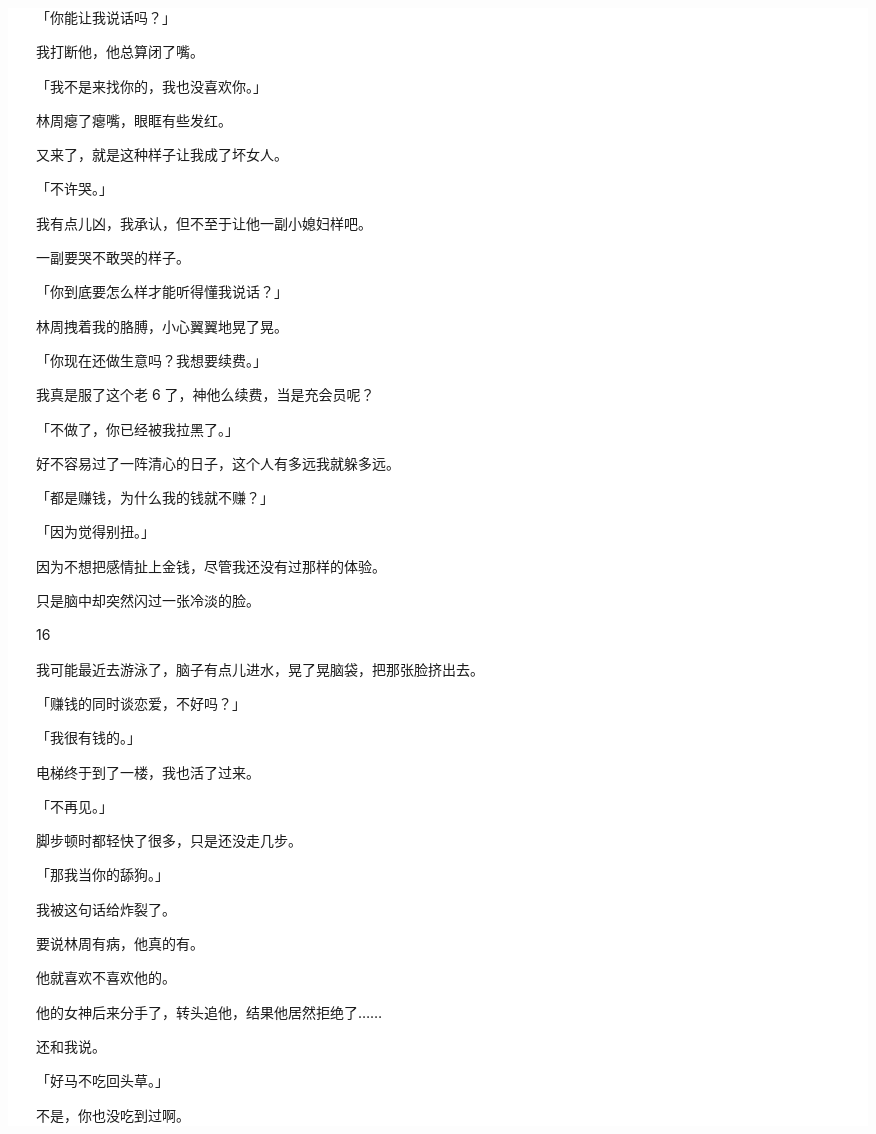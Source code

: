 &emsp;&emsp;「你能让我说话吗？」  
  
&emsp;&emsp;我打断他，他总算闭了嘴。  
  
&emsp;&emsp;「我不是来找你的，我也没喜欢你。」  
  
&emsp;&emsp;林周瘪了瘪嘴，眼眶有些发红。  
  
&emsp;&emsp;又来了，就是这种样子让我成了坏女人。  
  
&emsp;&emsp;「不许哭。」  
  
&emsp;&emsp;我有点儿凶，我承认，但不至于让他一副小媳妇样吧。  
  
&emsp;&emsp;一副要哭不敢哭的样子。  
  
&emsp;&emsp;「你到底要怎么样才能听得懂我说话？」  
  
&emsp;&emsp;林周拽着我的胳膊，小心翼翼地晃了晃。  
  
&emsp;&emsp;「你现在还做生意吗？我想要续费。」  
  
&emsp;&emsp;我真是服了这个老 6 了，神他么续费，当是充会员呢？  
  
&emsp;&emsp;「不做了，你已经被我拉黑了。」  
  
&emsp;&emsp;好不容易过了一阵清心的日子，这个人有多远我就躲多远。  
  
&emsp;&emsp;「都是赚钱，为什么我的钱就不赚？」  
  
&emsp;&emsp;「因为觉得别扭。」  
  
&emsp;&emsp;因为不想把感情扯上金钱，尽管我还没有过那样的体验。  
  
&emsp;&emsp;只是脑中却突然闪过一张冷淡的脸。  
  
&emsp;&emsp;16  
  
&emsp;&emsp;我可能最近去游泳了，脑子有点儿进水，晃了晃脑袋，把那张脸挤出去。  
  
&emsp;&emsp;「赚钱的同时谈恋爱，不好吗？」  
  
&emsp;&emsp;「我很有钱的。」  
  
&emsp;&emsp;电梯终于到了一楼，我也活了过来。  
  
&emsp;&emsp;「不再见。」  
  
&emsp;&emsp;脚步顿时都轻快了很多，只是还没走几步。  
  
&emsp;&emsp;「那我当你的舔狗。」  
  
&emsp;&emsp;我被这句话给炸裂了。  
  
&emsp;&emsp;要说林周有病，他真的有。  
  
&emsp;&emsp;他就喜欢不喜欢他的。  
  
&emsp;&emsp;他的女神后来分手了，转头追他，结果他居然拒绝了……  
  
&emsp;&emsp;还和我说。  
  
&emsp;&emsp;「好马不吃回头草。」  
  
&emsp;&emsp;不是，你也没吃到过啊。  
  